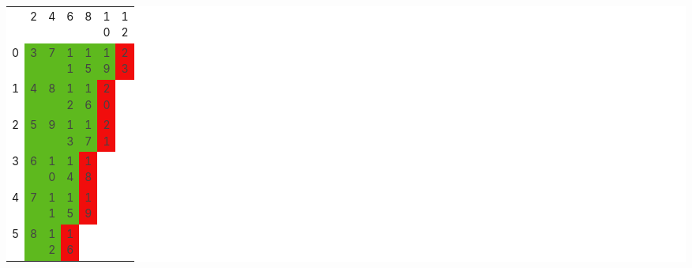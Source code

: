 <table cellspacing="0" border="0">
  <colgroup span="7" width="1"></colgroup>
  <tr>
    <td></td>
    <td align="right">2</td>
    <td align="right">4</td>
    <td align="right">6</td>
    <td align="right">8</td>
    <td align="right">10</td>
    <td align="right">12</td>
  </tr>
  <tr>
    <td align="right">0</td>
    <td align="right" bgcolor="#5EB91E" style="color: #444;">3</td>
    <td align="right" bgcolor="#5EB91E" style="color: #444;">7</td>
    <td align="right" bgcolor="#5EB91E" style="color: #444;">11</td>
    <td align="right" bgcolor="#5EB91E" style="color: #444;">15</td>
    <td align="right" bgcolor="#5EB91E" style="color: #444;">19</td>
    <td align="right" bgcolor="#F10D0C" style="color: #444;">23</td>
  </tr>
  <tr>
    <td align="right">1</td>
    <td align="right" bgcolor="#5EB91E" style="color: #444;">4</td>
    <td align="right" bgcolor="#5EB91E" style="color: #444;">8</td>
    <td align="right" bgcolor="#5EB91E" style="color: #444;">12</td>
    <td align="right" bgcolor="#5EB91E" style="color: #444;">16</td>
    <td align="right" bgcolor="#F10D0C" style="color: #444;">20</td>
    <td></td>
  </tr>
  <tr>
    <td align="right">2</td>
    <td align="right" bgcolor="#5EB91E" style="color: #444;">5</td>
    <td align="right" bgcolor="#5EB91E" style="color: #444;">9</td>
    <td align="right" bgcolor="#5EB91E" style="color: #444;">13</td>
    <td align="right" bgcolor="#5EB91E" style="color: #444;">17</td>
    <td align="right" bgcolor="#F10D0C" style="color: #444;">21</td>
    <td></td>
  </tr>
  <tr>
    <td align="right">3</td>
    <td align="right" bgcolor="#5EB91E" style="color: #444;">6</td>
    <td align="right" bgcolor="#5EB91E" style="color: #444;">10</td>
    <td align="right" bgcolor="#5EB91E" style="color: #444;">14</td>
    <td align="right" bgcolor="#F10D0C" style="color: #444;">18</td>
    <td></td>
    <td></td>
  </tr>
  <tr>
    <td align="right">4</td>
    <td align="right" bgcolor="#5EB91E" style="color: #444;">7</td>
    <td align="right" bgcolor="#5EB91E" style="color: #444;">11</td>
    <td align="right" bgcolor="#5EB91E" style="color: #444;">15</td>
    <td align="right" bgcolor="#F10D0C" style="color: #444;">19</td>
    <td></td>
    <td></td>
  </tr>
  <tr>
    <td align="right">5</td>
    <td align="right" bgcolor="#5EB91E" style="color: #444;">8</td>
    <td align="right" bgcolor="#5EB91E" style="color: #444;">12</td>
    <td align="right" bgcolor="#F10D0C" style="color: #444;">16</td>
    <td></td>
    <td></td>
    <td></td>